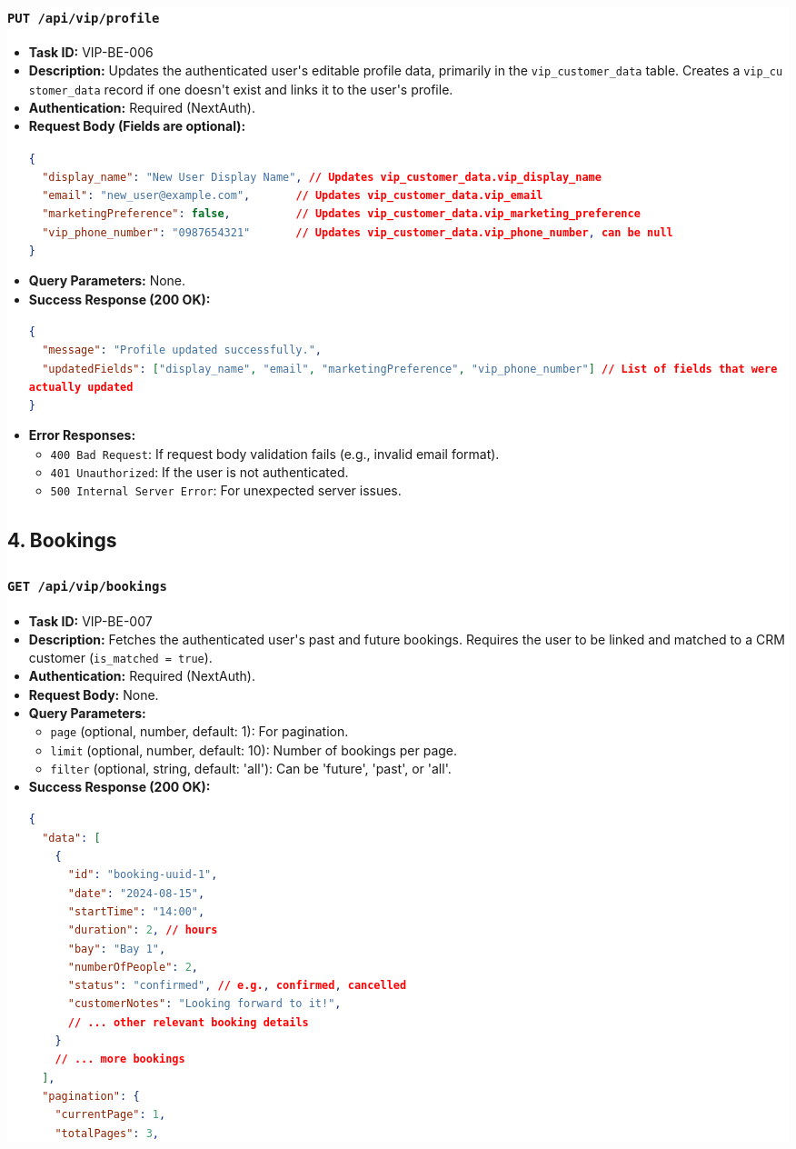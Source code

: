 ### `PUT /api/vip/profile`

*   **Task ID:** VIP-BE-006
*   **Description:** Updates the authenticated user's editable profile data, primarily in the `vip_customer_data` table. Creates a `vip_customer_data` record if one doesn't exist and links it to the user's profile.
*   **Authentication:** Required (NextAuth).
*   **Request Body (Fields are optional):**
    ```json
    {
      "display_name": "New User Display Name", // Updates vip_customer_data.vip_display_name
      "email": "new_user@example.com",       // Updates vip_customer_data.vip_email
      "marketingPreference": false,          // Updates vip_customer_data.vip_marketing_preference
      "vip_phone_number": "0987654321"       // Updates vip_customer_data.vip_phone_number, can be null
    }
    ```
*   **Query Parameters:** None.
*   **Success Response (200 OK):**
    ```json
    {
      "message": "Profile updated successfully.",
      "updatedFields": ["display_name", "email", "marketingPreference", "vip_phone_number"] // List of fields that were actually updated
    }
    ```
*   **Error Responses:**
    *   `400 Bad Request`: If request body validation fails (e.g., invalid email format).
    *   `401 Unauthorized`: If the user is not authenticated.
    *   `500 Internal Server Error`: For unexpected server issues.

## 4. Bookings

### `GET /api/vip/bookings`

*   **Task ID:** VIP-BE-007
*   **Description:** Fetches the authenticated user's past and future bookings. Requires the user to be linked and matched to a CRM customer (`is_matched = true`).
*   **Authentication:** Required (NextAuth).
*   **Request Body:** None.
*   **Query Parameters:**
    *   `page` (optional, number, default: 1): For pagination.
    *   `limit` (optional, number, default: 10): Number of bookings per page.
    *   `filter` (optional, string, default: 'all'): Can be 'future', 'past', or 'all'.
*   **Success Response (200 OK):**
    ```json
    {
      "data": [
        {
          "id": "booking-uuid-1",
          "date": "2024-08-15",
          "startTime": "14:00",
          "duration": 2, // hours
          "bay": "Bay 1",
          "numberOfPeople": 2,
          "status": "confirmed", // e.g., confirmed, cancelled
          "customerNotes": "Looking forward to it!",
          // ... other relevant booking details
        }
        // ... more bookings
      ],
      "pagination": {
        "currentPage": 1,
        "totalPages": 3,
